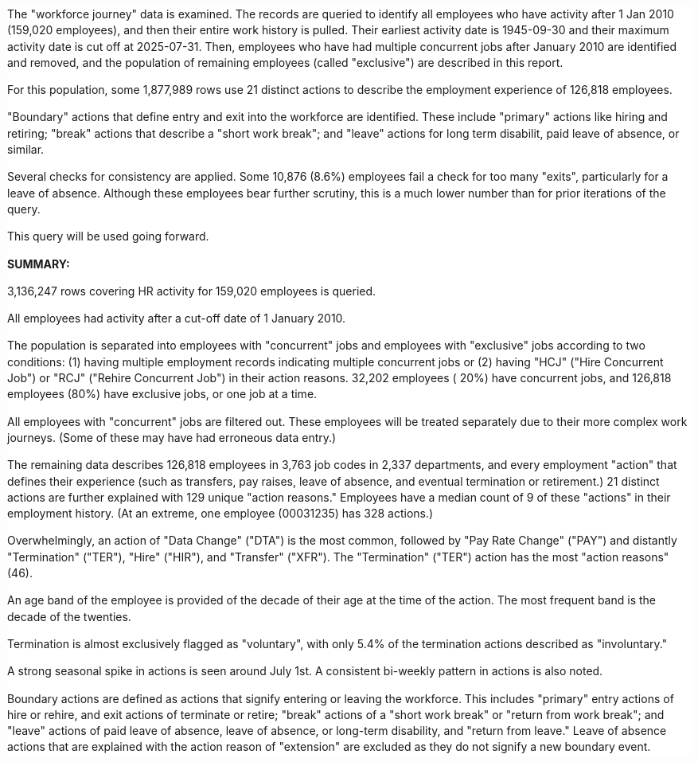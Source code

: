 The "workforce journey" data is examined. The records are queried to identify all employees who have activity after 1 Jan 2010 (159,020 employees), and then their entire work history is pulled.  Their earliest activity date is 1945-09-30 and their maximum activity date is cut off at 2025-07-31.  Then, employees who have had multiple concurrent jobs after January 2010 are identified and removed, and the population of remaining employees (called "exclusive") are described in this report.

For this population, some 1,877,989 rows use 21 distinct actions to describe the employment experience of 126,818 employees.

"Boundary" actions that define entry and exit into the workforce are identified.  These include "primary" actions like hiring and retiring; "break" actions that describe a "short work break"; and "leave" actions for long term disabilit, paid leave of absence, or similar.   

Several checks for consistency are applied.  Some 10,876 (8.6%) employees fail a check for too many "exits", particularly for a leave of absence.  Although these employees bear further scrutiny, this is a much lower number than for prior iterations of the query.

This query will be used going forward.    

**SUMMARY:**   

3,136,247 rows covering HR  activity for 159,020 employees is queried.   

All employees had activity after a cut-off date of 1 January 2010.  

The population is separated into employees with "concurrent" jobs and employees with "exclusive" jobs according to two conditions: (1) having multiple employment records indicating multiple concurrent jobs or (2) having "HCJ" ("Hire Concurrent Job") or "RCJ" ("Rehire Concurrent Job") in their action reasons. 32,202 employees ( 20%) have concurrent jobs, and 126,818 employees (80%) have exclusive jobs, or one job at a time. 

All employees with "concurrent" jobs are filtered out.  These employees will be treated separately due to their more complex work journeys. (Some of these may have had erroneous data entry.)            

The remaining data describes 126,818 employees in 3,763 job codes in 2,337 departments, and every employment "action" that defines their experience (such as transfers, pay raises, leave of absence, and eventual termination or retirement.)  21 distinct actions are further explained with 129 unique "action reasons." Employees have a median count of 9 of these "actions" in their employment history. (At an extreme, one employee (00031235)  has 328 actions.)    

Overwhelmingly, an action of "Data Change" ("DTA") is the most common, followed by "Pay Rate Change" ("PAY") and distantly "Termination" ("TER"), "Hire" ("HIR"), and "Transfer" ("XFR").  The "Termination" ("TER") action has the most "action reasons" (46).

An age band of the employee is provided of the decade of their age at the time of the action. The most frequent band is the decade of the twenties.   

Termination is almost exclusively flagged as "voluntary", with only 5.4% of the termination actions described as "involuntary."    

A strong seasonal spike in actions is seen around July 1st.  A consistent bi-weekly pattern in actions is also noted.    

Boundary actions are defined as actions that signify entering or leaving the workforce.  This includes "primary" entry actions of hire or rehire, and exit actions of terminate or retire; "break" actions of a "short work break" or "return from work break"; and "leave" actions of paid leave of absence, leave of absence, or long-term disability, and "return from leave."  Leave of absence actions that are explained with the action reason of "extension" are excluded as they do not signify a new boundary event.  
